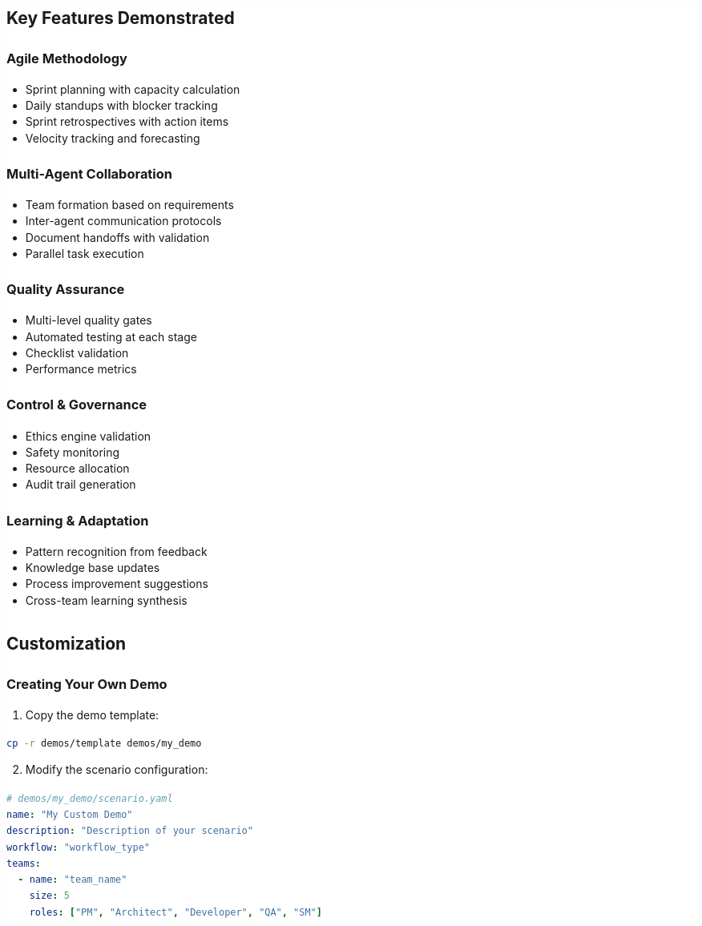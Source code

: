 ## Key Features Demonstrated

### Agile Methodology
- Sprint planning with capacity calculation
- Daily standups with blocker tracking
- Sprint retrospectives with action items
- Velocity tracking and forecasting

### Multi-Agent Collaboration
- Team formation based on requirements
- Inter-agent communication protocols
- Document handoffs with validation
- Parallel task execution

### Quality Assurance
- Multi-level quality gates
- Automated testing at each stage
- Checklist validation
- Performance metrics

### Control & Governance
- Ethics engine validation
- Safety monitoring
- Resource allocation
- Audit trail generation

### Learning & Adaptation
- Pattern recognition from feedback
- Knowledge base updates
- Process improvement suggestions
- Cross-team learning synthesis

## Customization

### Creating Your Own Demo

1. Copy the demo template:
```bash
cp -r demos/template demos/my_demo
```

2. Modify the scenario configuration:
```yaml
# demos/my_demo/scenario.yaml
name: "My Custom Demo"
description: "Description of your scenario"
workflow: "workflow_type"
teams:
  - name: "team_name"
    size: 5
    roles: ["PM", "Architect", "Developer", "QA", "SM"]
```

